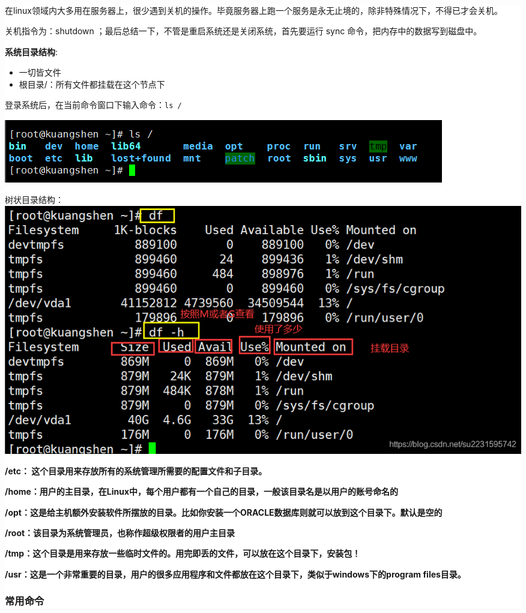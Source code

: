 在linux领域内大多用在服务器上，很少遇到关机的操作。毕竟服务器上跑一个服务是永无止境的，除非特殊情况下，不得已才会关机。

关机指令为：shutdown ；最后总结一下，不管是重启系统还是关闭系统，首先要运行 sync 命令，把内存中的数据写到磁盘中。

**系统目录结构**:

- 一切皆文件
- 根目录/：所有文件都挂载在这个节点下

登录系统后，在当前命令窗口下输入命令：`ls /`

![å¨è¿éæå¥å¾çæè¿°](%E8%BD%AF%E4%BB%B6%E4%B8%8B%E8%BD%BD%E7%AC%94%E8%AE%B0/20210115214433897.png)

树状目录结构：![å¨è¿éæå¥å¾çæè¿°](%E8%BD%AF%E4%BB%B6%E4%B8%8B%E8%BD%BD%E7%AC%94%E8%AE%B0/watermark,type_ZmFuZ3poZW5naGVpdGk,shadow_10,text_aHR0cHM6Ly9ibG9nLmNzZG4ubmV0L3N1MjIzMTU5NTc0Mg==,size_16,color_FFFFFF,t_70.png)

 **/etc： 这个目录用来存放所有的系统管理所需要的配置文件和子目录。**

 **/home：用户的主目录，在Linux中，每个用户都有一个自己的目录，一般该目录名是以用户的账号命名的**

**/opt：这是给主机额外安装软件所摆放的目录。比如你安装一个ORACLE数据库则就可以放到这个目录下。默认是空的**

**/root：该目录为系统管理员，也称作超级权限者的用户主目录**

 **/tmp：这个目录是用来存放一些临时文件的。用完即丢的文件，可以放在这个目录下，安装包！** 

**/usr：这是一个非常重要的目录，用户的很多应用程序和文件都放在这个目录下，类似于windows下的program files目录。**



### 常用命令
